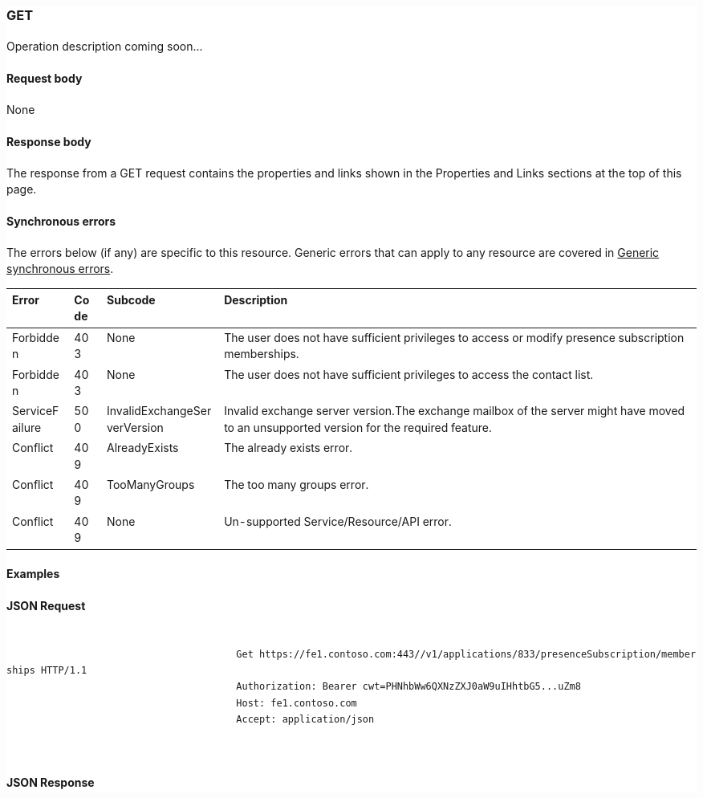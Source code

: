 
### GET

Operation description coming soon...


#### Request body

None


#### Response body

The response from a GET request contains the properties and links shown in the Properties and Links sections at the top of this page.


#### Synchronous errors

The errors below (if any) are specific to this resource. Generic errors that can apply to any resource are covered in [Generic synchronous errors](GenericSynchronousErrors.md).



|**Error**|**Code**|**Subcode**|**Description**|
|:-----|:-----|:-----|:-----|
|Forbidden|403|None|The user does not have sufficient privileges to access or modify presence subscription memberships.|
|Forbidden|403|None|The user does not have sufficient privileges to access the contact list.|
|ServiceFailure|500|InvalidExchangeServerVersion|Invalid exchange server version.The exchange mailbox of the server might have moved to an unsupported version for the required feature.|
|Conflict|409|AlreadyExists|The already exists error.|
|Conflict|409|TooManyGroups|The too many groups error.|
|Conflict|409|None|Un-supported Service/Resource/API error.|

#### Examples




#### JSON Request


```

										Get https://fe1.contoso.com:443//v1/applications/833/presenceSubscription/memberships HTTP/1.1
										Authorization: Bearer cwt=PHNhbWw6QXNzZXJ0aW9uIHhtbG5...uZm8
										Host: fe1.contoso.com
										Accept: application/json
										
									
```


#### JSON Response
